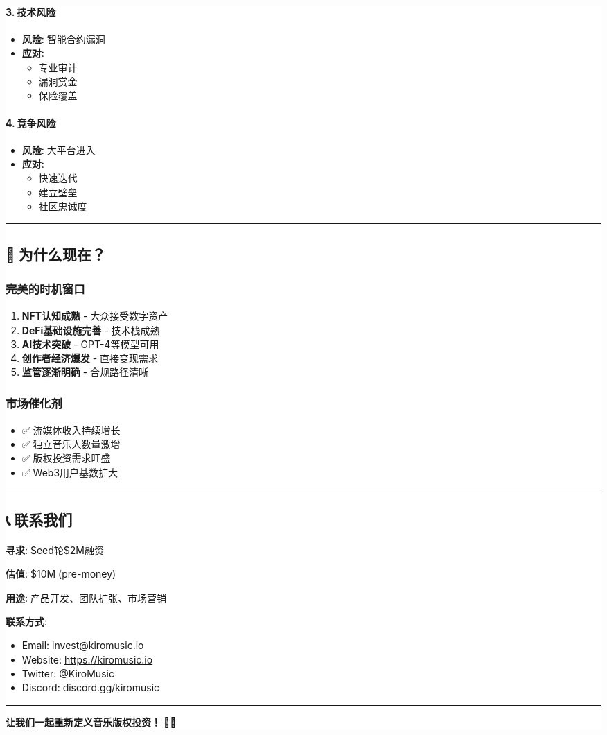 #### 3. 技术风险
- **风险**: 智能合约漏洞
- **应对**:
  - 专业审计
  - 漏洞赏金
  - 保险覆盖

#### 4. 竞争风险
- **风险**: 大平台进入
- **应对**:
  - 快速迭代
  - 建立壁垒
  - 社区忠诚度

---

## 🎯 为什么现在？

### 完美的时机窗口

1. **NFT认知成熟** - 大众接受数字资产
2. **DeFi基础设施完善** - 技术栈成熟
3. **AI技术突破** - GPT-4等模型可用
4. **创作者经济爆发** - 直接变现需求
5. **监管逐渐明确** - 合规路径清晰

### 市场催化剂

- ✅ 流媒体收入持续增长
- ✅ 独立音乐人数量激增
- ✅ 版权投资需求旺盛
- ✅ Web3用户基数扩大

---

## 📞 联系我们

**寻求**: Seed轮$2M融资

**估值**: $10M (pre-money)

**用途**: 产品开发、团队扩张、市场营销

**联系方式**:
- Email: invest@kiromusic.io
- Website: https://kiromusic.io
- Twitter: @KiroMusic
- Discord: discord.gg/kiromusic

---

**让我们一起重新定义音乐版权投资！** 🚀🎵
